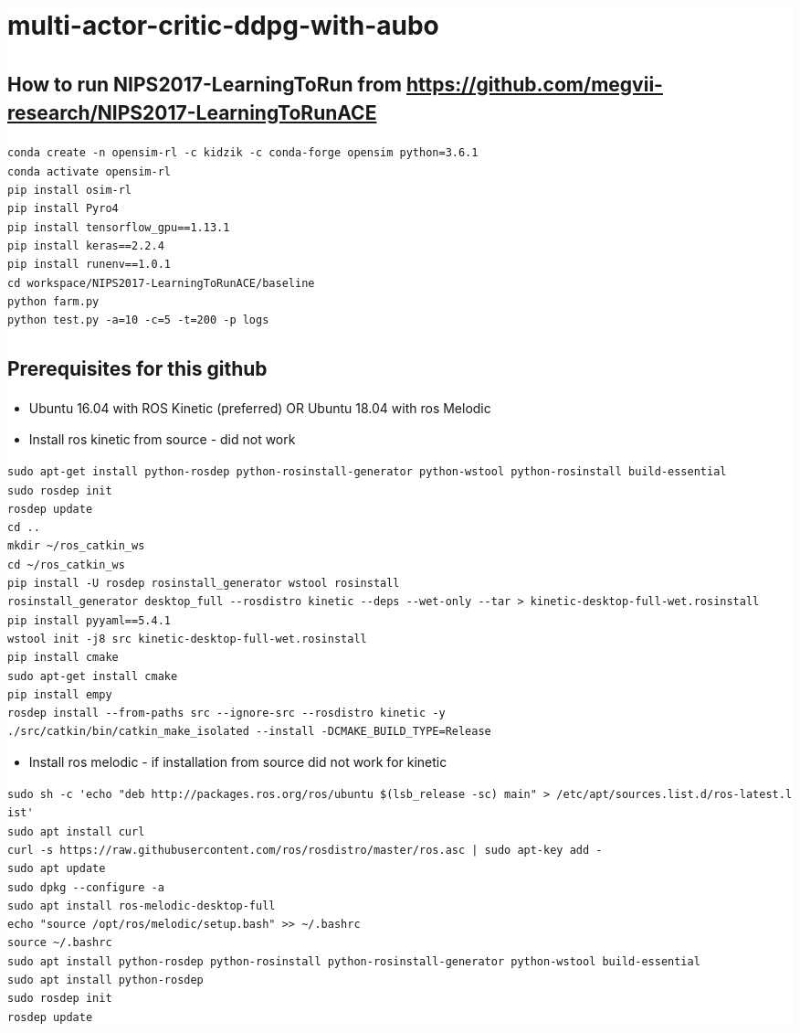 # multi-actor-critic-ddpg-with-aubo


## How to run NIPS2017-LearningToRun from https://github.com/megvii-research/NIPS2017-LearningToRunACE
```
conda create -n opensim-rl -c kidzik -c conda-forge opensim python=3.6.1
conda activate opensim-rl
pip install osim-rl
pip install Pyro4
pip install tensorflow_gpu==1.13.1
pip install keras==2.2.4
pip install runenv==1.0.1 
cd workspace/NIPS2017-LearningToRunACE/baseline
python farm.py
python test.py -a=10 -c=5 -t=200 -p logs
```


## Prerequisites for this github
- Ubuntu 16.04 with ROS Kinetic (preferred) OR Ubuntu 18.04 with ros Melodic 

- Install ros kinetic from source - did not work
```
sudo apt-get install python-rosdep python-rosinstall-generator python-wstool python-rosinstall build-essential
sudo rosdep init
rosdep update
cd ..
mkdir ~/ros_catkin_ws
cd ~/ros_catkin_ws
pip install -U rosdep rosinstall_generator wstool rosinstall
rosinstall_generator desktop_full --rosdistro kinetic --deps --wet-only --tar > kinetic-desktop-full-wet.rosinstall
pip install pyyaml==5.4.1
wstool init -j8 src kinetic-desktop-full-wet.rosinstall 
pip install cmake
sudo apt-get install cmake
pip install empy
rosdep install --from-paths src --ignore-src --rosdistro kinetic -y
./src/catkin/bin/catkin_make_isolated --install -DCMAKE_BUILD_TYPE=Release 
```

- Install ros melodic - if installation from source did not work for kinetic
```
sudo sh -c 'echo "deb http://packages.ros.org/ros/ubuntu $(lsb_release -sc) main" > /etc/apt/sources.list.d/ros-latest.list'
sudo apt install curl
curl -s https://raw.githubusercontent.com/ros/rosdistro/master/ros.asc | sudo apt-key add -
sudo apt update
sudo dpkg --configure -a
sudo apt install ros-melodic-desktop-full
echo "source /opt/ros/melodic/setup.bash" >> ~/.bashrc
source ~/.bashrc
sudo apt install python-rosdep python-rosinstall python-rosinstall-generator python-wstool build-essential
sudo apt install python-rosdep
sudo rosdep init
rosdep update
```
